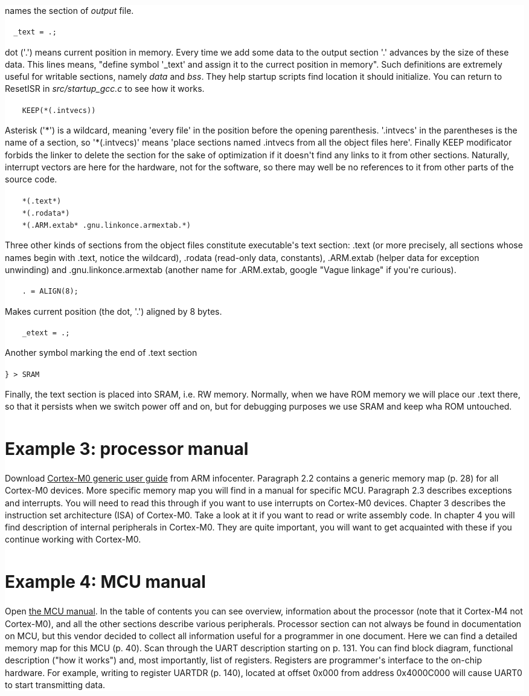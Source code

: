 names the section of *output* file.

      _text = .;

dot ('.') means current position in memory. Every time we add some data to the output section '.' advances by the size of these data. This lines means, "define symbol '\_text' and assign it to the currect position in memory". Such definitions are extremely useful for writable sections, namely *data* and *bss*. They help startup scripts find location it should initialize. You can return to ResetISR in *src/startup_gcc.c* to see how it works.

        KEEP(*(.intvecs))

Asterisk ('\*') is a wildcard, meaning 'every file' in the position before the opening parenthesis. '.intvecs' in the parentheses is the name of a section, so '\*(.intvecs)' means 'place sections named .intvecs from all the object files here'. Finally KEEP modificator forbids the linker to delete the section for the sake of optimization if it doesn't find any links to it from other sections. Naturally, interrupt vectors are here for the hardware, not for the software, so there may well be no references to it from other parts of the source code.

        *(.text*)
        *(.rodata*)
        *(.ARM.extab* .gnu.linkonce.armextab.*)

Three other kinds of sections from the object files constitute executable's text section: .text (or more precisely, all sections whose names begin with .text, notice the wildcard), .rodata (read-only data, constants), .ARM.extab (helper data for exception unwinding) and .gnu.linkonce.armextab (another name for .ARM.extab, google "Vague linkage" if you're curious).

        . = ALIGN(8);

Makes current position (the dot, '.') aligned by 8 bytes.

        _etext = .;

Another symbol marking the end of .text section

    } > SRAM

Finally, the text section is placed into SRAM, i.e. RW memory. Normally, when we have ROM memory we will place our .text there, so that it persists when we switch power off and on, but for debugging purposes we use SRAM and keep wha ROM untouched.

# Example 3: processor manual
Download [Cortex-M0 generic user guide](http://infocenter.arm.com/help/topic/com.arm.doc.dui0497a/DUI0497A_cortex_m0_r0p0_generic_ug.pdf) from ARM infocenter.
Paragraph 2.2 contains a generic memory map (p. 28) for all Cortex-M0 devices. More specific memory map you will find in a manual for specific MCU.
Paragraph 2.3 describes exceptions and interrupts. You will need to read this through if you want to use interrupts on Cortex-M0 devices.
Chapter 3 describes the instruction set architecture (ISA) of Cortex-M0. Take a look at it if you want to read or write assembly code.
In chapter 4 you will find description of internal peripherals in Cortex-M0. They are quite important, you will want to get acquainted with these if you continue working with Cortex-M0.

# Example 4: MCU manual
Open [the MCU manual](../docs/swru367c.pdf). In the table of contents you can see overview, information about the processor (note that it Cortex-M4 not Cortex-M0), and all the other sections describe various peripherals. Processor section can not always be found in documentation on MCU, but this vendor decided to collect all information useful for a programmer in one document. Here we can find a detailed memory map for this MCU (p. 40). Scan through the UART description starting on p. 131. You can find block diagram, functional description ("how it works") and, most importantly, list of registers. Registers are programmer's interface to the on-chip hardware. For example, writing to register UARTDR (p. 140), located at offset 0x000 from address 0x4000C000 will cause UART0 to start transmitting data.
